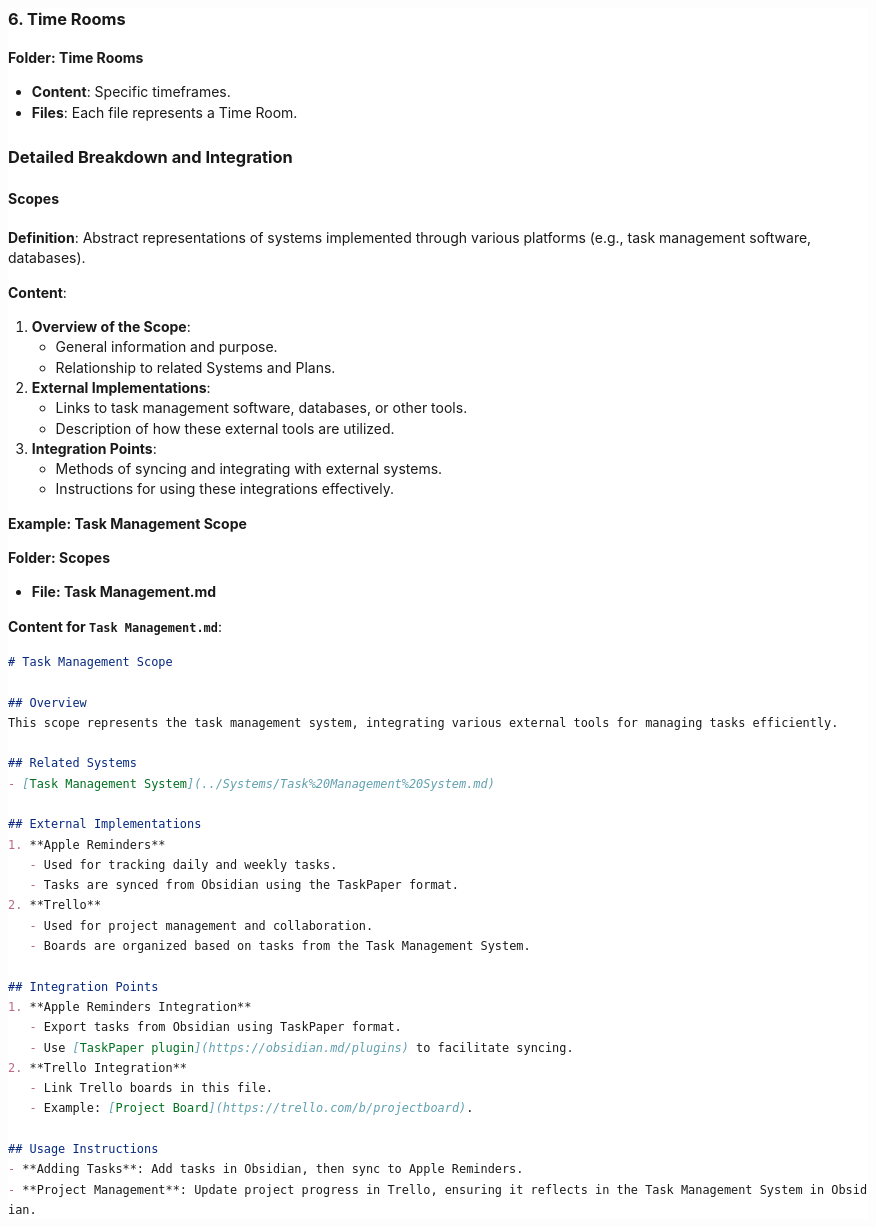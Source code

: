 ### 6. Time Rooms

**Folder: Time Rooms**
- **Content**: Specific timeframes.
- **Files**: Each file represents a Time Room.

### Detailed Breakdown and Integration

#### Scopes

**Definition**: Abstract representations of systems implemented through various platforms (e.g., task management software, databases).

**Content**:
1. **Overview of the Scope**:
	- General information and purpose.
	- Relationship to related Systems and Plans.
2. **External Implementations**:
	- Links to task management software, databases, or other tools.
	- Description of how these external tools are utilized.
3. **Integration Points**:
	- Methods of syncing and integrating with external systems.
	- Instructions for using these integrations effectively.

**Example: Task Management Scope**

**Folder: Scopes**
- **File: Task Management.md**

**Content for `Task Management.md`**:

```markdown
# Task Management Scope

## Overview
This scope represents the task management system, integrating various external tools for managing tasks efficiently.

## Related Systems
- [Task Management System](../Systems/Task%20Management%20System.md)

## External Implementations
1. **Apple Reminders**
   - Used for tracking daily and weekly tasks.
   - Tasks are synced from Obsidian using the TaskPaper format.
2. **Trello**
   - Used for project management and collaboration.
   - Boards are organized based on tasks from the Task Management System.

## Integration Points
1. **Apple Reminders Integration**
   - Export tasks from Obsidian using TaskPaper format.
   - Use [TaskPaper plugin](https://obsidian.md/plugins) to facilitate syncing.
2. **Trello Integration**
   - Link Trello boards in this file.
   - Example: [Project Board](https://trello.com/b/projectboard).

## Usage Instructions
- **Adding Tasks**: Add tasks in Obsidian, then sync to Apple Reminders.
- **Project Management**: Update project progress in Trello, ensuring it reflects in the Task Management System in Obsidian.
```
